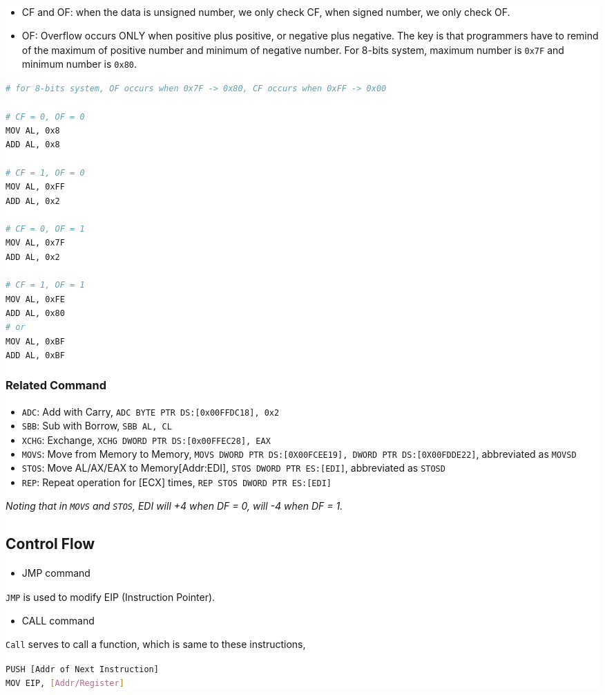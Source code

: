 - CF and OF: when the data is unsigned number, we only check CF, when signed number, we only check OF.

- OF: Overflow occurs ONLY when positive plus positive, or negative plus negative. The key is that programmers have to remind of the maximum of positive number and minimum of negative number. For 8-bits system, maximum number is `0x7F` and minimum number is `0x80`.

```bash
# for 8-bits system, OF occurs when 0x7F -> 0x80, CF occurs when 0xFF -> 0x00

# CF = 0, OF = 0
MOV AL, 0x8
ADD AL, 0x8

# CF = 1, OF = 0
MOV AL, 0xFF
ADD AL, 0x2

# CF = 0, OF = 1
MOV AL, 0x7F
ADD AL, 0x2

# CF = 1, OF = 1
MOV AL, 0xFE
ADD AL, 0x80
# or
MOV AL, 0xBF
ADD AL, 0xBF
```

### Related Command

- `ADC`: Add with Carry, `ADC BYTE PTR DS:[0x00FFDC18], 0x2`
- `SBB`: Sub with Borrow, `SBB AL, CL`
- `XCHG`: Exchange, `XCHG DWORD PTR DS:[0x00FFEC28], EAX`
- `MOVS`: Move from Memory to Memory, `MOVS DWORD PTR DS:[0X00FCEE19], DWORD PTR DS:[0X00FDDE22]`, abbreviated as `MOVSD`
- `STOS`: Move AL/AX/EAX to Memory[Addr:EDI], `STOS DWORD PTR ES:[EDI]`, abbreviated as `STOSD`
- `REP`: Repeat operation for [ECX] times, `REP STOS DWORD PTR ES:[EDI]`

*Noting that in `MOVS` and `STOS`, EDI will +4 when DF = 0, will -4 when DF = 1.*

## Control Flow

- JMP command

`JMP` is used to modify EIP (Instruction Pointer).

- CALL command

`Call` serves to call a function, which is same to these instructions,

```bash
PUSH [Addr of Next Instruction]
MOV EIP, [Addr/Register]
```

